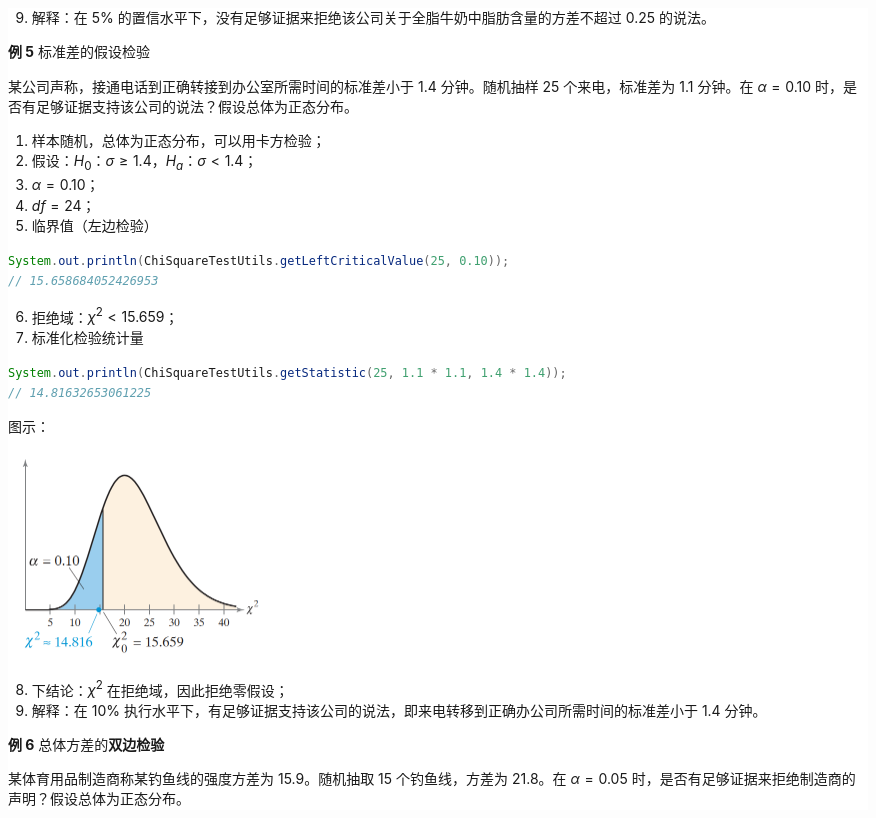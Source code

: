 9. 解释：在 5% 的置信水平下，没有足够证据来拒绝该公司关于全脂牛奶中脂肪含量的方差不超过 0.25 的说法。

**例 5** 标准差的假设检验

某公司声称，接通电话到正确转接到办公室所需时间的标准差小于 1.4 分钟。随机抽样 25 个来电，标准差为 1.1 分钟。在 $\alpha=0.10$ 时，是否有足够证据支持该公司的说法？假设总体为正态分布。

1. 样本随机，总体为正态分布，可以用卡方检验；
2. 假设：$H_0$：$\sigma\ge 1.4$，$H_a$：$\sigma < 1.4$；
3. $\alpha=0.10$；
4. $df=24$；
5. 临界值（左边检验）

```java
System.out.println(ChiSquareTestUtils.getLeftCriticalValue(25, 0.10));
// 15.658684052426953
```

6. 拒绝域：$\chi^2 < 15.659$；
7. 标准化检验统计量

```java
System.out.println(ChiSquareTestUtils.getStatistic(25, 1.1 * 1.1, 1.4 * 1.4));
// 14.81632653061225
```

图示：

<img src="./images/image-20240607152808573.png" alt="image-20240607152808573" style="zoom:50%;" />

8. 下结论：$\chi^2$ 在拒绝域，因此拒绝零假设；
9. 解释：在 10% 执行水平下，有足够证据支持该公司的说法，即来电转移到正确办公司所需时间的标准差小于 1.4 分钟。

**例 6** 总体方差的**双边检验**

某体育用品制造商称某钓鱼线的强度方差为 15.9。随机抽取 15 个钓鱼线，方差为 21.8。在 $\alpha=0.05$ 时，是否有足够证据来拒绝制造商的声明？假设总体为正态分布。

